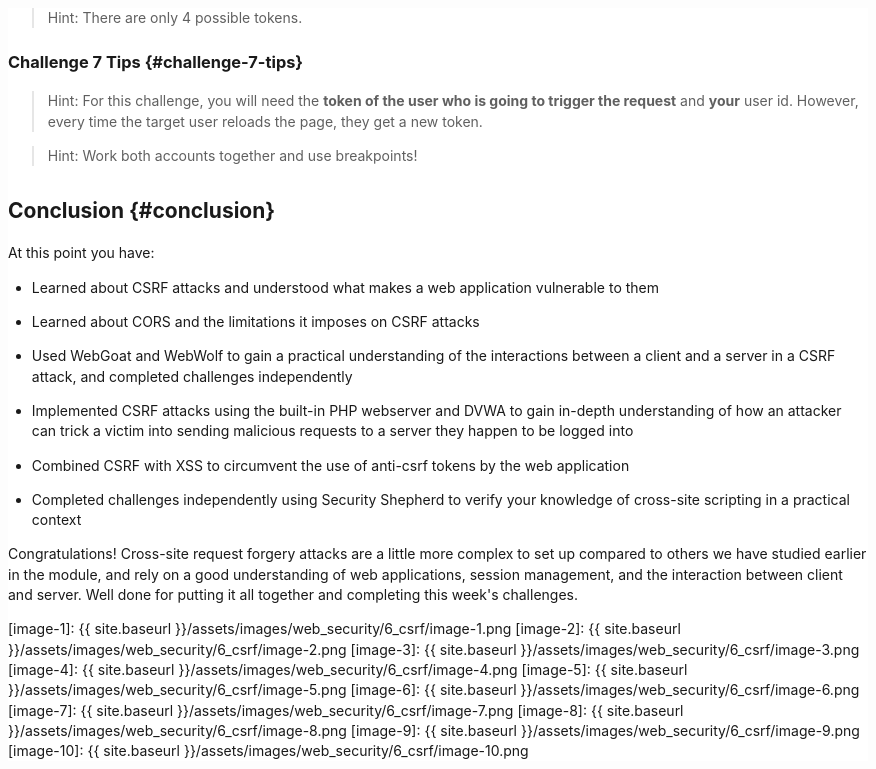 > Hint: There are only 4 possible tokens.

### Challenge 7 Tips {#challenge-7-tips}

> Hint: For this challenge, you will need the **token of the user who is going to trigger the request** and **your** user id. However, every time the target user reloads the page, they get a new token.

> Hint:  Work both accounts together and use breakpoints!

## Conclusion {#conclusion}

At this point you have:

* Learned about CSRF attacks and understood what makes a web application vulnerable to them

* Learned about CORS and the limitations it imposes on CSRF attacks

* Used WebGoat and WebWolf to gain a practical understanding of the interactions between a client and a server in a CSRF attack, and completed challenges independently

* Implemented CSRF attacks using the built-in PHP webserver and DVWA to gain in-depth understanding of how an attacker can trick a victim into sending malicious requests to a server they happen to be logged into

* Combined CSRF with XSS to circumvent the use of anti-csrf tokens by the web application

* Completed challenges independently using Security Shepherd to verify your knowledge of cross-site scripting in a practical context

Congratulations! Cross-site request forgery attacks are a little more complex to set up compared to others we have studied earlier in the module, and rely on a good understanding of web applications, session management, and the interaction between client and server. Well done for putting it all together and completing this week's challenges.

[^1]: Adapted from original payload published in: [https://hd7exploit.wordpress.com/2017/05/27/dvwa-csrf-high-level/](https://hd7exploit.wordpress.com/2017/05/27/dvwa-csrf-high-level/)

[image-1]: {{ site.baseurl }}/assets/images/web_security/6_csrf/image-1.png
[image-2]: {{ site.baseurl }}/assets/images/web_security/6_csrf/image-2.png
[image-3]: {{ site.baseurl }}/assets/images/web_security/6_csrf/image-3.png
[image-4]: {{ site.baseurl }}/assets/images/web_security/6_csrf/image-4.png
[image-5]: {{ site.baseurl }}/assets/images/web_security/6_csrf/image-5.png
[image-6]: {{ site.baseurl }}/assets/images/web_security/6_csrf/image-6.png
[image-7]: {{ site.baseurl }}/assets/images/web_security/6_csrf/image-7.png
[image-8]: {{ site.baseurl }}/assets/images/web_security/6_csrf/image-8.png
[image-9]: {{ site.baseurl }}/assets/images/web_security/6_csrf/image-9.png
[image-10]: {{ site.baseurl }}/assets/images/web_security/6_csrf/image-10.png